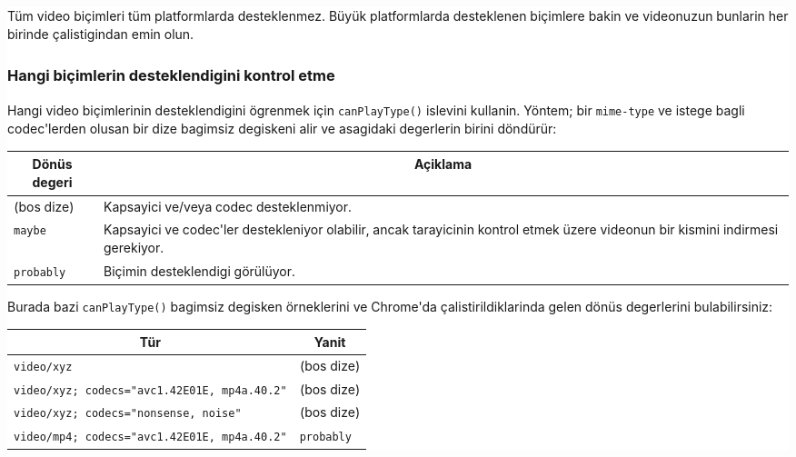Tüm video biçimleri tüm platformlarda desteklenmez. Büyük platformlarda desteklenen biçimlere bakin ve videonuzun bunlarin her birinde çalistigindan emin olun.



### Hangi biçimlerin desteklendigini kontrol etme

Hangi video biçimlerinin desteklendigini ögrenmek için `canPlayType()` islevini kullanin. Yöntem; bir `mime-type` ve istege bagli codec'lerden olusan bir dize bagimsiz degiskeni alir ve asagidaki degerlerin birini döndürür:

<table>
  <thead>
    <tr>
      <th>Dönüs degeri</th>
      <th>Açiklama</th>
    </tr>
  </thead>
  <tbody>
    <tr>
      <td data-th="Dönüs degeri">(bos dize)</td>
      <td data-th="Açiklama">Kapsayici ve/veya codec desteklenmiyor.</td>
    </tr>
    <tr>
      <td data-th="Dönüs degeri"><code>maybe</code></td>
      <td data-th="Açiklama">
        Kapsayici ve codec'ler destekleniyor olabilir, ancak tarayicinin
        kontrol etmek üzere videonun bir kismini indirmesi gerekiyor.
      </td>
    </tr>
    <tr>
      <td data-th="Dönüs degeri"><code>probably</code></td>
      <td data-th="Açiklama">Biçimin desteklendigi görülüyor.
      </td>
    </tr>
  </tbody>
</table>

Burada bazi `canPlayType()` bagimsiz degisken örneklerini ve Chrome'da çalistirildiklarinda gelen dönüs degerlerini bulabilirsiniz:


<table>
  <thead>
    <tr>
      <th>Tür</th>
      <th>Yanit</th>
    </tr>
  </thead>
  <tbody>
    <tr>
      <td data-th="Tür"><code>video/xyz</code></td>
      <td data-th="Yanit">(bos dize)</td>
    </tr>
    <tr>
      <td data-th="Tür"><code>video/xyz; codecs="avc1.42E01E, mp4a.40.2"</code></td>
      <td data-th="Yanit">(bos dize)</td>
    </tr>
    <tr>
      <td data-th="Tür"><code>video/xyz; codecs="nonsense, noise"</code></td>
      <td data-th="Yanit">(bos dize)</td>
    </tr>
    <tr>
      <td data-th="Tür"><code>video/mp4; codecs="avc1.42E01E, mp4a.40.2"</code></td>
      <td data-th="Yanit"><code>probably</code></td>
    </tr>